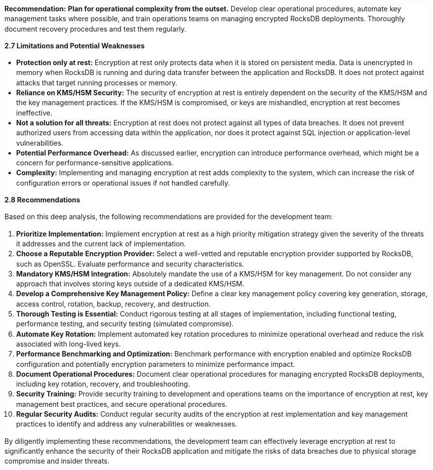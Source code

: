 **Recommendation:**  **Plan for operational complexity from the outset.**  Develop clear operational procedures, automate key management tasks where possible, and train operations teams on managing encrypted RocksDB deployments.  Thoroughly document recovery procedures and test them regularly.

**2.7 Limitations and Potential Weaknesses**

*   **Protection only at rest:** Encryption at rest only protects data when it is stored on persistent media. Data is unencrypted in memory when RocksDB is running and during data transfer between the application and RocksDB.  It does not protect against attacks that target running processes or memory.
*   **Reliance on KMS/HSM Security:** The security of encryption at rest is entirely dependent on the security of the KMS/HSM and the key management practices.  If the KMS/HSM is compromised, or keys are mishandled, encryption at rest becomes ineffective.
*   **Not a solution for all threats:** Encryption at rest does not protect against all types of data breaches. It does not prevent authorized users from accessing data within the application, nor does it protect against SQL injection or application-level vulnerabilities.
*   **Potential Performance Overhead:** As discussed earlier, encryption can introduce performance overhead, which might be a concern for performance-sensitive applications.
*   **Complexity:** Implementing and managing encryption at rest adds complexity to the system, which can increase the risk of configuration errors or operational issues if not handled carefully.

**2.8 Recommendations**

Based on this deep analysis, the following recommendations are provided for the development team:

1.  **Prioritize Implementation:** Implement encryption at rest as a high priority mitigation strategy given the severity of the threats it addresses and the current lack of implementation.
2.  **Choose a Reputable Encryption Provider:** Select a well-vetted and reputable encryption provider supported by RocksDB, such as OpenSSL. Evaluate performance and security characteristics.
3.  **Mandatory KMS/HSM Integration:**  Absolutely mandate the use of a KMS/HSM for key management.  Do not consider any approach that involves storing keys outside of a dedicated KMS/HSM.
4.  **Develop a Comprehensive Key Management Policy:**  Define a clear key management policy covering key generation, storage, access control, rotation, backup, recovery, and destruction.
5.  **Thorough Testing is Essential:**  Conduct rigorous testing at all stages of implementation, including functional testing, performance testing, and security testing (simulated compromise).
6.  **Automate Key Rotation:** Implement automated key rotation procedures to minimize operational overhead and reduce the risk associated with long-lived keys.
7.  **Performance Benchmarking and Optimization:**  Benchmark performance with encryption enabled and optimize RocksDB configuration and potentially encryption parameters to minimize performance impact.
8.  **Document Operational Procedures:**  Document clear operational procedures for managing encrypted RocksDB deployments, including key rotation, recovery, and troubleshooting.
9.  **Security Training:**  Provide security training to development and operations teams on the importance of encryption at rest, key management best practices, and secure operational procedures.
10. **Regular Security Audits:**  Conduct regular security audits of the encryption at rest implementation and key management practices to identify and address any vulnerabilities or weaknesses.

By diligently implementing these recommendations, the development team can effectively leverage encryption at rest to significantly enhance the security of their RocksDB application and mitigate the risks of data breaches due to physical storage compromise and insider threats.